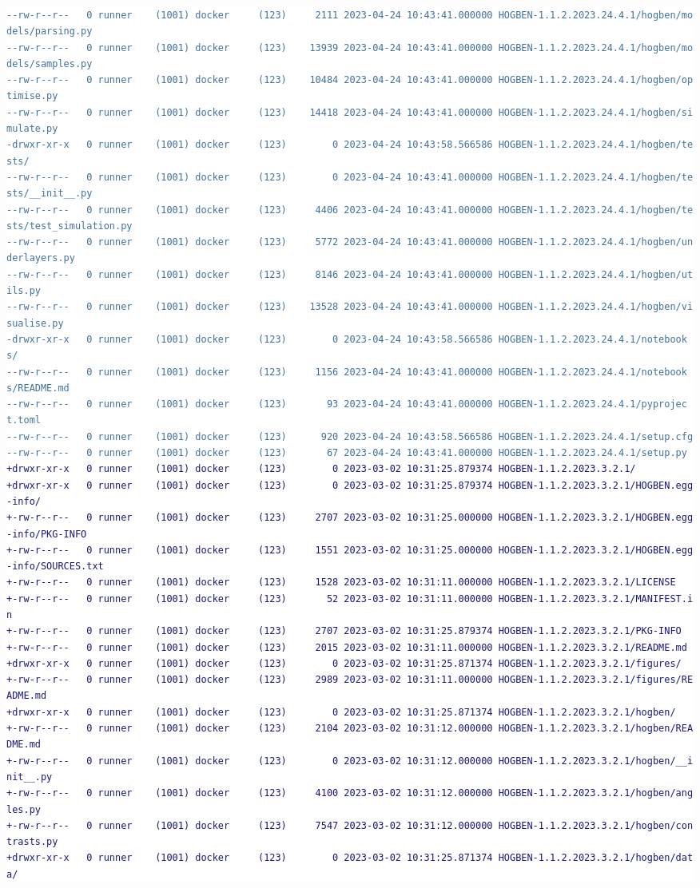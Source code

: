 ```diff
--rw-r--r--   0 runner    (1001) docker     (123)     2111 2023-04-24 10:43:41.000000 HOGBEN-1.1.2.2023.24.4.1/hogben/models/parsing.py
--rw-r--r--   0 runner    (1001) docker     (123)    13939 2023-04-24 10:43:41.000000 HOGBEN-1.1.2.2023.24.4.1/hogben/models/samples.py
--rw-r--r--   0 runner    (1001) docker     (123)    10484 2023-04-24 10:43:41.000000 HOGBEN-1.1.2.2023.24.4.1/hogben/optimise.py
--rw-r--r--   0 runner    (1001) docker     (123)    14418 2023-04-24 10:43:41.000000 HOGBEN-1.1.2.2023.24.4.1/hogben/simulate.py
-drwxr-xr-x   0 runner    (1001) docker     (123)        0 2023-04-24 10:43:58.566586 HOGBEN-1.1.2.2023.24.4.1/hogben/tests/
--rw-r--r--   0 runner    (1001) docker     (123)        0 2023-04-24 10:43:41.000000 HOGBEN-1.1.2.2023.24.4.1/hogben/tests/__init__.py
--rw-r--r--   0 runner    (1001) docker     (123)     4406 2023-04-24 10:43:41.000000 HOGBEN-1.1.2.2023.24.4.1/hogben/tests/test_simulation.py
--rw-r--r--   0 runner    (1001) docker     (123)     5772 2023-04-24 10:43:41.000000 HOGBEN-1.1.2.2023.24.4.1/hogben/underlayers.py
--rw-r--r--   0 runner    (1001) docker     (123)     8146 2023-04-24 10:43:41.000000 HOGBEN-1.1.2.2023.24.4.1/hogben/utils.py
--rw-r--r--   0 runner    (1001) docker     (123)    13528 2023-04-24 10:43:41.000000 HOGBEN-1.1.2.2023.24.4.1/hogben/visualise.py
-drwxr-xr-x   0 runner    (1001) docker     (123)        0 2023-04-24 10:43:58.566586 HOGBEN-1.1.2.2023.24.4.1/notebooks/
--rw-r--r--   0 runner    (1001) docker     (123)     1156 2023-04-24 10:43:41.000000 HOGBEN-1.1.2.2023.24.4.1/notebooks/README.md
--rw-r--r--   0 runner    (1001) docker     (123)       93 2023-04-24 10:43:41.000000 HOGBEN-1.1.2.2023.24.4.1/pyproject.toml
--rw-r--r--   0 runner    (1001) docker     (123)      920 2023-04-24 10:43:58.566586 HOGBEN-1.1.2.2023.24.4.1/setup.cfg
--rw-r--r--   0 runner    (1001) docker     (123)       67 2023-04-24 10:43:41.000000 HOGBEN-1.1.2.2023.24.4.1/setup.py
+drwxr-xr-x   0 runner    (1001) docker     (123)        0 2023-03-02 10:31:25.879374 HOGBEN-1.1.2.2023.3.2.1/
+drwxr-xr-x   0 runner    (1001) docker     (123)        0 2023-03-02 10:31:25.879374 HOGBEN-1.1.2.2023.3.2.1/HOGBEN.egg-info/
+-rw-r--r--   0 runner    (1001) docker     (123)     2707 2023-03-02 10:31:25.000000 HOGBEN-1.1.2.2023.3.2.1/HOGBEN.egg-info/PKG-INFO
+-rw-r--r--   0 runner    (1001) docker     (123)     1551 2023-03-02 10:31:25.000000 HOGBEN-1.1.2.2023.3.2.1/HOGBEN.egg-info/SOURCES.txt
+-rw-r--r--   0 runner    (1001) docker     (123)     1528 2023-03-02 10:31:11.000000 HOGBEN-1.1.2.2023.3.2.1/LICENSE
+-rw-r--r--   0 runner    (1001) docker     (123)       52 2023-03-02 10:31:11.000000 HOGBEN-1.1.2.2023.3.2.1/MANIFEST.in
+-rw-r--r--   0 runner    (1001) docker     (123)     2707 2023-03-02 10:31:25.879374 HOGBEN-1.1.2.2023.3.2.1/PKG-INFO
+-rw-r--r--   0 runner    (1001) docker     (123)     2015 2023-03-02 10:31:11.000000 HOGBEN-1.1.2.2023.3.2.1/README.md
+drwxr-xr-x   0 runner    (1001) docker     (123)        0 2023-03-02 10:31:25.871374 HOGBEN-1.1.2.2023.3.2.1/figures/
+-rw-r--r--   0 runner    (1001) docker     (123)     2989 2023-03-02 10:31:11.000000 HOGBEN-1.1.2.2023.3.2.1/figures/README.md
+drwxr-xr-x   0 runner    (1001) docker     (123)        0 2023-03-02 10:31:25.871374 HOGBEN-1.1.2.2023.3.2.1/hogben/
+-rw-r--r--   0 runner    (1001) docker     (123)     2104 2023-03-02 10:31:12.000000 HOGBEN-1.1.2.2023.3.2.1/hogben/README.md
+-rw-r--r--   0 runner    (1001) docker     (123)        0 2023-03-02 10:31:12.000000 HOGBEN-1.1.2.2023.3.2.1/hogben/__init__.py
+-rw-r--r--   0 runner    (1001) docker     (123)     4100 2023-03-02 10:31:12.000000 HOGBEN-1.1.2.2023.3.2.1/hogben/angles.py
+-rw-r--r--   0 runner    (1001) docker     (123)     7547 2023-03-02 10:31:12.000000 HOGBEN-1.1.2.2023.3.2.1/hogben/contrasts.py
+drwxr-xr-x   0 runner    (1001) docker     (123)        0 2023-03-02 10:31:25.871374 HOGBEN-1.1.2.2023.3.2.1/hogben/data/
```